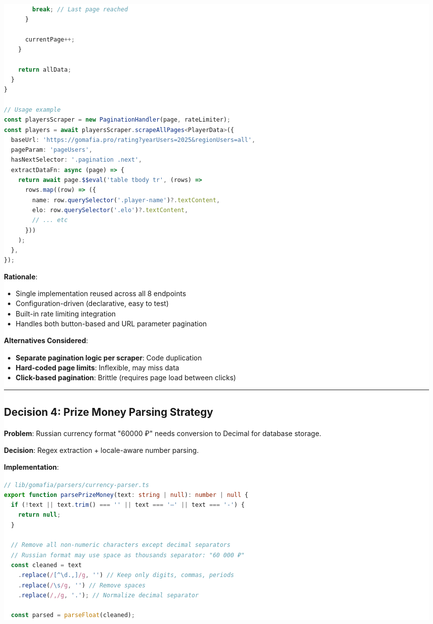 ```typescript
        break; // Last page reached
      }

      currentPage++;
    }

    return allData;
  }
}

// Usage example
const playersScraper = new PaginationHandler(page, rateLimiter);
const players = await playersScraper.scrapeAllPages<PlayerData>({
  baseUrl: 'https://gomafia.pro/rating?yearUsers=2025&regionUsers=all',
  pageParam: 'pageUsers',
  hasNextSelector: '.pagination .next',
  extractDataFn: async (page) => {
    return await page.$$eval('table tbody tr', (rows) =>
      rows.map((row) => ({
        name: row.querySelector('.player-name')?.textContent,
        elo: row.querySelector('.elo')?.textContent,
        // ... etc
      }))
    );
  },
});
```

**Rationale**:

- Single implementation reused across all 8 endpoints
- Configuration-driven (declarative, easy to test)
- Built-in rate limiting integration
- Handles both button-based and URL parameter pagination

**Alternatives Considered**:

- **Separate pagination logic per scraper**: Code duplication
- **Hard-coded page limits**: Inflexible, may miss data
- **Click-based pagination**: Brittle (requires page load between clicks)

---

## Decision 4: Prize Money Parsing Strategy

**Problem**: Russian currency format "60000 ₽" needs conversion to Decimal for database storage.

**Decision**: Regex extraction + locale-aware number parsing.

**Implementation**:

```typescript
// lib/gomafia/parsers/currency-parser.ts
export function parsePrizeMoney(text: string | null): number | null {
  if (!text || text.trim() === '' || text === '–' || text === '-') {
    return null;
  }

  // Remove all non-numeric characters except decimal separators
  // Russian format may use space as thousands separator: "60 000 ₽"
  const cleaned = text
    .replace(/[^\d.,]/g, '') // Keep only digits, commas, periods
    .replace(/\s/g, '') // Remove spaces
    .replace(/,/g, '.'); // Normalize decimal separator

  const parsed = parseFloat(cleaned);
```